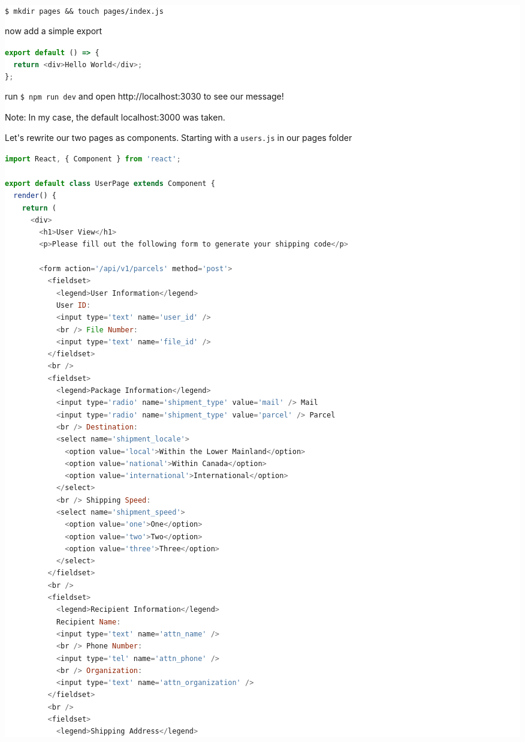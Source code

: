 ```
$ mkdir pages && touch pages/index.js
```

now add a simple export

```javascript
export default () => {
  return <div>Hello World</div>;
};
```

run `$ npm run dev` and open http://localhost:3030 to see our message!

Note: In my case, the default localhost:3000 was taken.

Let's rewrite our two pages as components. Starting with a `users.js` in our pages folder

```javascript
import React, { Component } from 'react';

export default class UserPage extends Component {
  render() {
    return (
      <div>
        <h1>User View</h1>
        <p>Please fill out the following form to generate your shipping code</p>

        <form action='/api/v1/parcels' method='post'>
          <fieldset>
            <legend>User Information</legend>
            User ID:
            <input type='text' name='user_id' />
            <br /> File Number:
            <input type='text' name='file_id' />
          </fieldset>
          <br />
          <fieldset>
            <legend>Package Information</legend>
            <input type='radio' name='shipment_type' value='mail' /> Mail
            <input type='radio' name='shipment_type' value='parcel' /> Parcel
            <br /> Destination:
            <select name='shipment_locale'>
              <option value='local'>Within the Lower Mainland</option>
              <option value='national'>Within Canada</option>
              <option value='international'>International</option>
            </select>
            <br /> Shipping Speed:
            <select name='shipment_speed'>
              <option value='one'>One</option>
              <option value='two'>Two</option>
              <option value='three'>Three</option>
            </select>
          </fieldset>
          <br />
          <fieldset>
            <legend>Recipient Information</legend>
            Recipient Name:
            <input type='text' name='attn_name' />
            <br /> Phone Number:
            <input type='tel' name='attn_phone' />
            <br /> Organization:
            <input type='text' name='attn_organization' />
          </fieldset>
          <br />
          <fieldset>
            <legend>Shipping Address</legend>
```